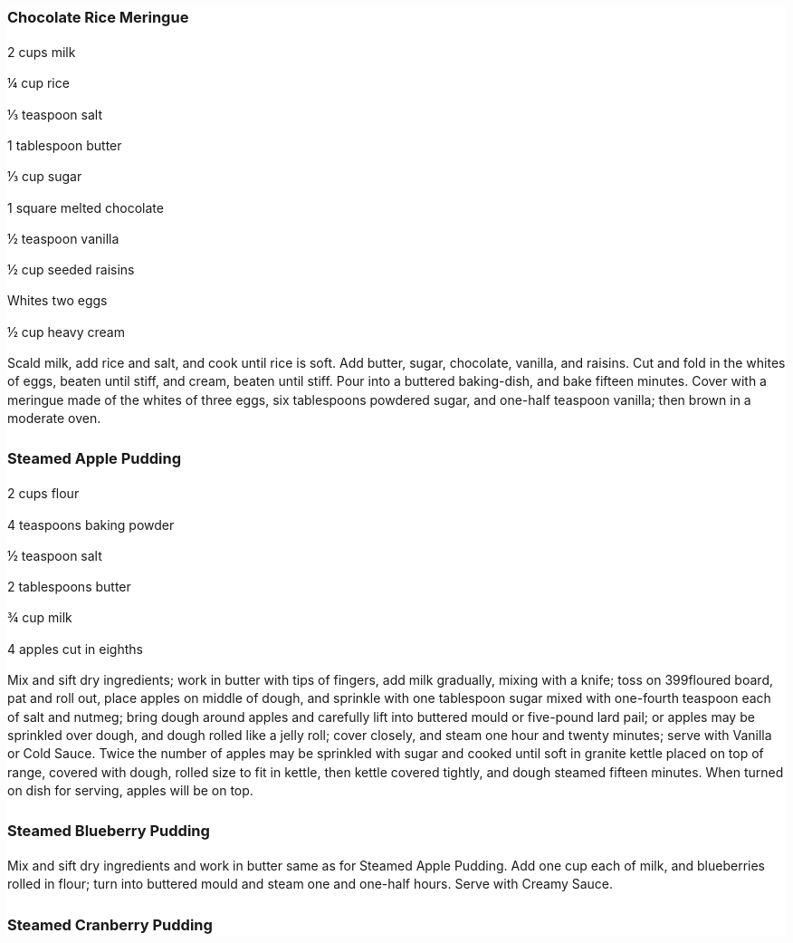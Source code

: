 ### Chocolate Rice Meringue

2 cups milk

¼ cup rice

⅓ teaspoon salt

1 tablespoon butter

⅓ cup sugar

1 square melted chocolate

½ teaspoon vanilla

½ cup seeded raisins

Whites two eggs

½ cup heavy cream

Scald milk, add rice and salt, and cook until rice is soft. Add butter, sugar, chocolate, vanilla, and raisins. Cut and fold in the whites of eggs, beaten until stiff, and cream, beaten until stiff. Pour into a buttered baking-dish, and bake fifteen minutes. Cover with a meringue made of the whites of three eggs, six tablespoons powdered sugar, and one-half teaspoon vanilla; then brown in a moderate oven.

### Steamed Apple Pudding

2 cups flour

4 teaspoons baking powder

½ teaspoon salt

2 tablespoons butter

¾ cup milk

4 apples cut in eighths

Mix and sift dry ingredients; work in butter with tips of fingers, add milk gradually, mixing with a knife; toss on 399floured board, pat and roll out, place apples on middle of dough, and sprinkle with one tablespoon sugar mixed with one-fourth teaspoon each of salt and nutmeg; bring dough around apples and carefully lift into buttered mould or five-pound lard pail; or apples may be sprinkled over dough, and dough rolled like a jelly roll; cover closely, and steam one hour and twenty minutes; serve with Vanilla or Cold Sauce. Twice the number of apples may be sprinkled with sugar and cooked until soft in granite kettle placed on top of range, covered with dough, rolled size to fit in kettle, then kettle covered tightly, and dough steamed fifteen minutes. When turned on dish for serving, apples will be on top.

### Steamed Blueberry Pudding

Mix and sift dry ingredients and work in butter same as for Steamed Apple Pudding. Add one cup each of milk, and blueberries rolled in flour; turn into buttered mould and steam one and one-half hours. Serve with Creamy Sauce.

### Steamed Cranberry Pudding
